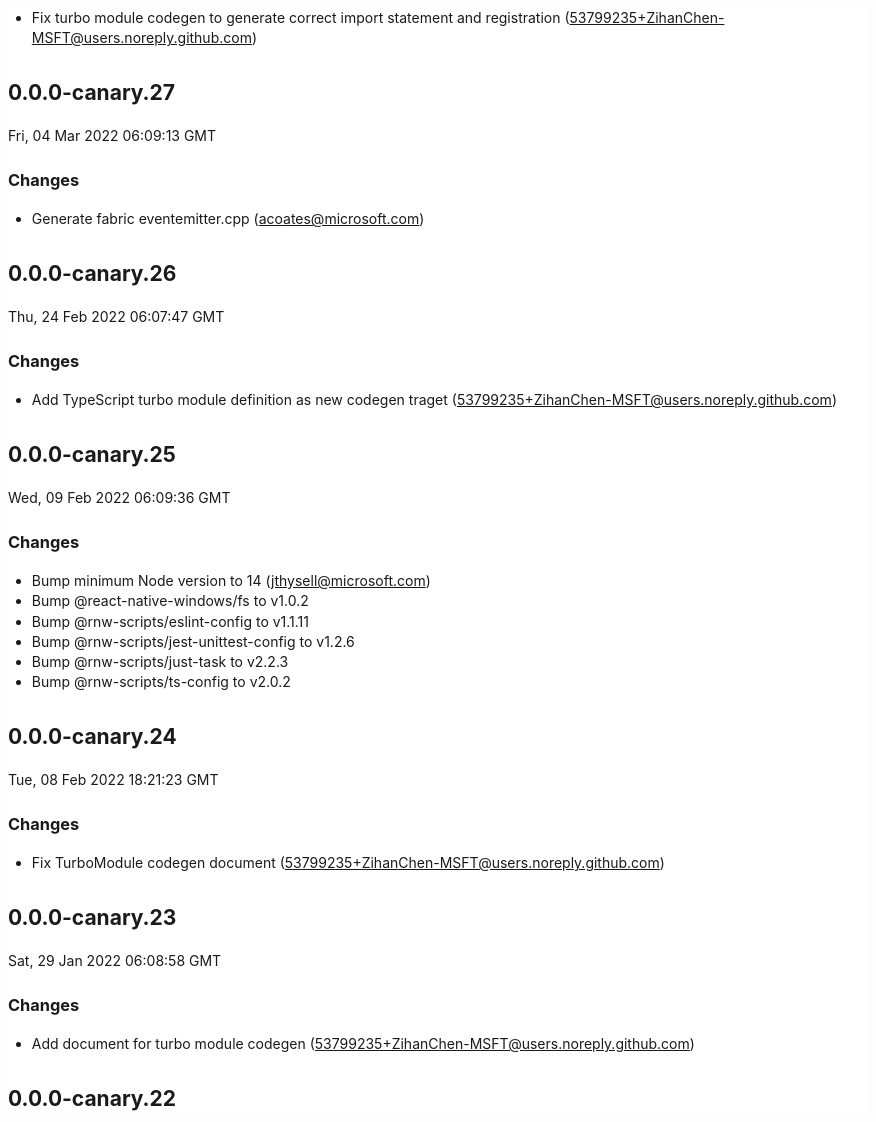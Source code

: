 - Fix turbo module codegen to generate correct import statement and registration (53799235+ZihanChen-MSFT@users.noreply.github.com)

## 0.0.0-canary.27

Fri, 04 Mar 2022 06:09:13 GMT

### Changes

- Generate fabric eventemitter.cpp (acoates@microsoft.com)

## 0.0.0-canary.26

Thu, 24 Feb 2022 06:07:47 GMT

### Changes

- Add TypeScript turbo module definition as new codegen traget (53799235+ZihanChen-MSFT@users.noreply.github.com)

## 0.0.0-canary.25

Wed, 09 Feb 2022 06:09:36 GMT

### Changes

- Bump minimum Node version to 14 (jthysell@microsoft.com)
- Bump @react-native-windows/fs to v1.0.2
- Bump @rnw-scripts/eslint-config to v1.1.11
- Bump @rnw-scripts/jest-unittest-config to v1.2.6
- Bump @rnw-scripts/just-task to v2.2.3
- Bump @rnw-scripts/ts-config to v2.0.2

## 0.0.0-canary.24

Tue, 08 Feb 2022 18:21:23 GMT

### Changes

- Fix TurboModule codegen document (53799235+ZihanChen-MSFT@users.noreply.github.com)

## 0.0.0-canary.23

Sat, 29 Jan 2022 06:08:58 GMT

### Changes

- Add document for turbo module codegen (53799235+ZihanChen-MSFT@users.noreply.github.com)

## 0.0.0-canary.22
